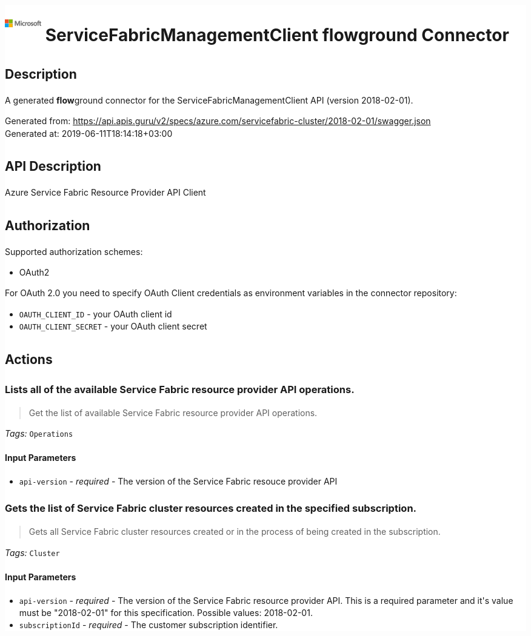 # ![LOGO](logo.png) ServiceFabricManagementClient **flow**ground Connector

## Description

A generated **flow**ground connector for the ServiceFabricManagementClient API (version 2018-02-01).

Generated from: https://api.apis.guru/v2/specs/azure.com/servicefabric-cluster/2018-02-01/swagger.json<br/>
Generated at: 2019-06-11T18:14:18+03:00

## API Description

Azure Service Fabric Resource Provider API Client

## Authorization

Supported authorization schemes:
- OAuth2

For OAuth 2.0 you need to specify OAuth Client credentials as environment variables in the connector repository:
* `OAUTH_CLIENT_ID` - your OAuth client id
* `OAUTH_CLIENT_SECRET` - your OAuth client secret

## Actions

### Lists all of the available Service Fabric resource provider API operations.

> Get the list of available Service Fabric resource provider API operations.

*Tags:* `Operations`

#### Input Parameters
* `api-version` - _required_ - The version of the Service Fabric resouce provider API

### Gets the list of Service Fabric cluster resources created in the specified subscription.

> Gets all Service Fabric cluster resources created or in the process of being created in the subscription.

*Tags:* `Cluster`

#### Input Parameters
* `api-version` - _required_ - The version of the Service Fabric resource provider API. This is a required parameter and it's value must be "2018-02-01" for this specification.
    Possible values: 2018-02-01.
* `subscriptionId` - _required_ - The customer subscription identifier.
